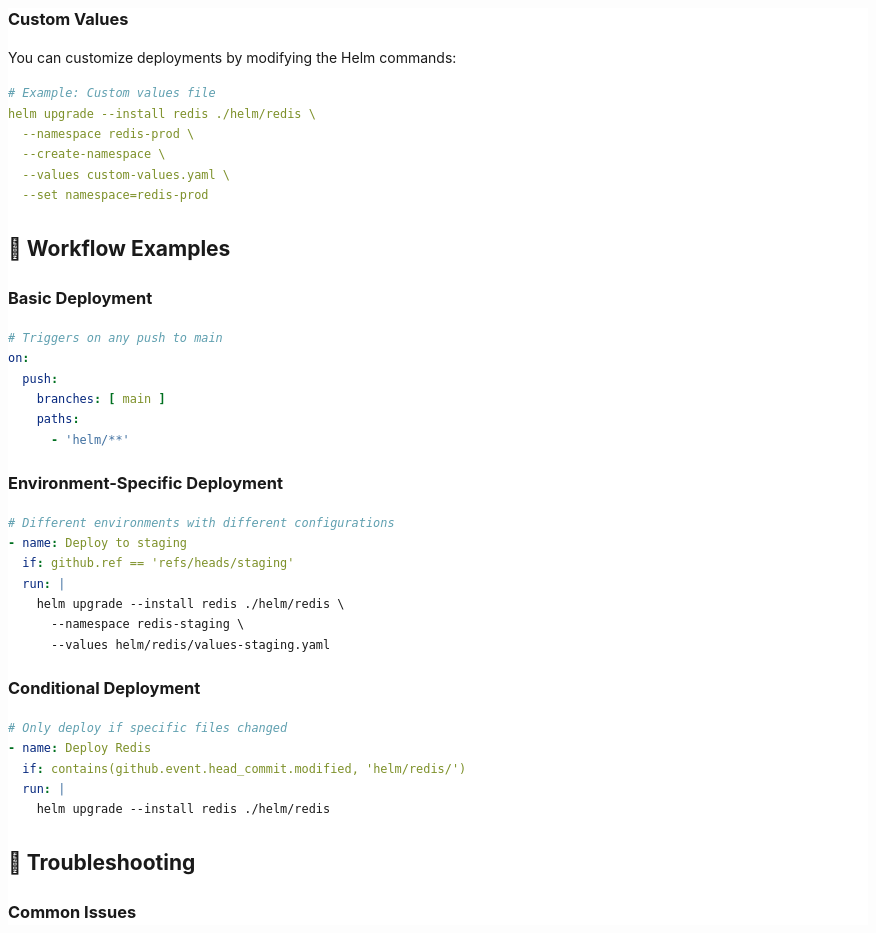 ### Custom Values

You can customize deployments by modifying the Helm commands:

```yaml
# Example: Custom values file
helm upgrade --install redis ./helm/redis \
  --namespace redis-prod \
  --create-namespace \
  --values custom-values.yaml \
  --set namespace=redis-prod
```

## 📝 Workflow Examples

### Basic Deployment

```yaml
# Triggers on any push to main
on:
  push:
    branches: [ main ]
    paths:
      - 'helm/**'
```

### Environment-Specific Deployment

```yaml
# Different environments with different configurations
- name: Deploy to staging
  if: github.ref == 'refs/heads/staging'
  run: |
    helm upgrade --install redis ./helm/redis \
      --namespace redis-staging \
      --values helm/redis/values-staging.yaml
```

### Conditional Deployment

```yaml
# Only deploy if specific files changed
- name: Deploy Redis
  if: contains(github.event.head_commit.modified, 'helm/redis/')
  run: |
    helm upgrade --install redis ./helm/redis
```

## 🚨 Troubleshooting

### Common Issues

